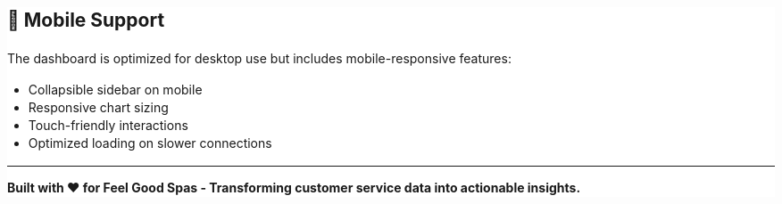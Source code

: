 ## 📱 Mobile Support

The dashboard is optimized for desktop use but includes mobile-responsive features:
- Collapsible sidebar on mobile
- Responsive chart sizing
- Touch-friendly interactions
- Optimized loading on slower connections

---

**Built with ❤️ for Feel Good Spas - Transforming customer service data into actionable insights.** 